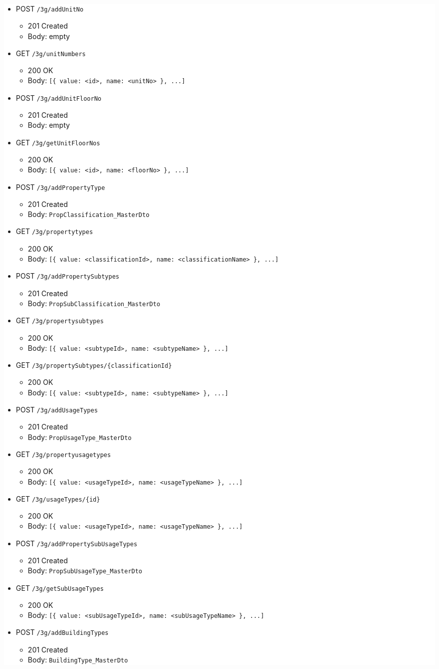 - POST `/3g/addUnitNo`
  - 201 Created
  - Body: empty

- GET `/3g/unitNumbers`
  - 200 OK
  - Body: `[{ value: <id>, name: <unitNo> }, ...]`

- POST `/3g/addUnitFloorNo`
  - 201 Created
  - Body: empty

- GET `/3g/getUnitFloorNos`
  - 200 OK
  - Body: `[{ value: <id>, name: <floorNo> }, ...]`

- POST `/3g/addPropertyType`
  - 201 Created
  - Body: `PropClassification_MasterDto`

- GET `/3g/propertytypes`
  - 200 OK
  - Body: `[{ value: <classificationId>, name: <classificationName> }, ...]`

- POST `/3g/addPropertySubtypes`
  - 201 Created
  - Body: `PropSubClassification_MasterDto`

- GET `/3g/propertysubtypes`
  - 200 OK
  - Body: `[{ value: <subtypeId>, name: <subtypeName> }, ...]`

- GET `/3g/propertySubtypes/{classificationId}`
  - 200 OK
  - Body: `[{ value: <subtypeId>, name: <subtypeName> }, ...]`

- POST `/3g/addUsageTypes`
  - 201 Created
  - Body: `PropUsageType_MasterDto`

- GET `/3g/propertyusagetypes`
  - 200 OK
  - Body: `[{ value: <usageTypeId>, name: <usageTypeName> }, ...]`

- GET `/3g/usageTypes/{id}`
  - 200 OK
  - Body: `[{ value: <usageTypeId>, name: <usageTypeName> }, ...]`

- POST `/3g/addPropertySubUsageTypes`
  - 201 Created
  - Body: `PropSubUsageType_MasterDto`

- GET `/3g/getSubUsageTypes`
  - 200 OK
  - Body: `[{ value: <subUsageTypeId>, name: <subUsageTypeName> }, ...]`

- POST `/3g/addBuildingTypes`
  - 201 Created
  - Body: `BuildingType_MasterDto`
